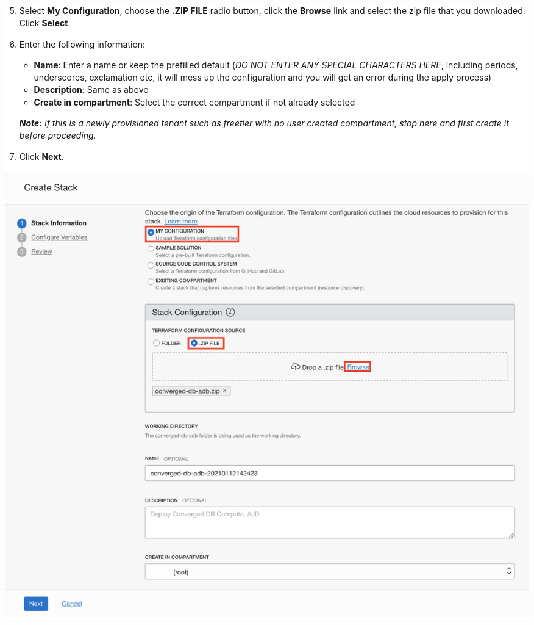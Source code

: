 5.  Select **My Configuration**, choose the **.ZIP FILE** radio button, click the **Browse** link and select the zip file that you downloaded. Click **Select**.

6. Enter the following information:

      - **Name**:  Enter a name  or keep the prefilled default (*DO NOT ENTER ANY SPECIAL CHARACTERS HERE*, including periods, underscores, exclamation etc, it will mess up the configuration and you will get an error during the apply process)
      - **Description**:  Same as above
      - **Create in compartment**:  Select the correct compartment if not already selected

     ***Note:*** *If this is a newly provisioned tenant such as freetier with no user created compartment, stop here and first create it before proceeding.*
7.  Click **Next**.

  ![](./images/em-create-stack-1.png " ")

